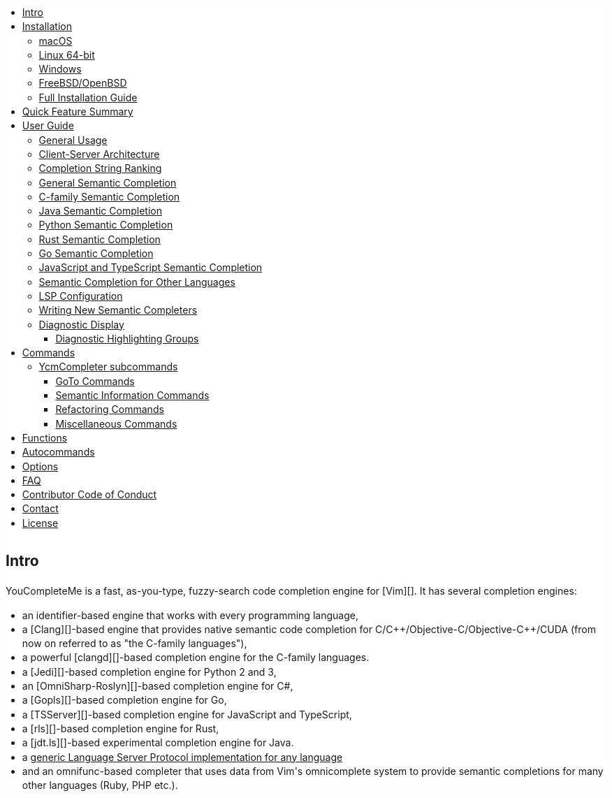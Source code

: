 - [Intro](#intro)
- [Installation](#installation)
    - [macOS](#macos)
    - [Linux 64-bit](#linux-64-bit)
    - [Windows](#windows)
    - [FreeBSD/OpenBSD](#freebsdopenbsd)
    - [Full Installation Guide](#full-installation-guide)
- [Quick Feature Summary](#quick-feature-summary)
- [User Guide](#user-guide)
    - [General Usage](#general-usage)
    - [Client-Server Architecture](#client-server-architecture)
    - [Completion String Ranking](#completion-string-ranking)
    - [General Semantic Completion](#general-semantic-completion)
    - [C-family Semantic Completion](#c-family-semantic-completion)
    - [Java Semantic Completion](#java-semantic-completion)
    - [Python Semantic Completion](#python-semantic-completion)
    - [Rust Semantic Completion](#rust-semantic-completion)
    - [Go Semantic Completion](#go-semantic-completion)
    - [JavaScript and TypeScript Semantic Completion](#javascript-and-typescript-semantic-completion)
    - [Semantic Completion for Other Languages](#semantic-completion-for-other-languages)
    - [LSP Configuration](#lsp-configuration)
    - [Writing New Semantic Completers](#writing-new-semantic-completers)
    - [Diagnostic Display](#diagnostic-display)
        - [Diagnostic Highlighting Groups](#diagnostic-highlighting-groups)
- [Commands](#commands)
    - [YcmCompleter subcommands](#ycmcompleter-subcommands)
        - [GoTo Commands](#goto-commands)
        - [Semantic Information Commands](#semantic-information-commands)
        - [Refactoring Commands](#refactoring-commands)
        - [Miscellaneous Commands](#miscellaneous-commands)
- [Functions](#functions)
- [Autocommands](#autocommands)
- [Options](#options)
- [FAQ](#faq)
- [Contributor Code of Conduct](#contributor-code-of-conduct)
- [Contact](#contact)
- [License](#license)


Intro
-----

YouCompleteMe is a fast, as-you-type, fuzzy-search code completion engine for
[Vim][]. It has several completion engines:

- an identifier-based engine that works with every programming language,
- a [Clang][]-based engine that provides native semantic code
  completion for C/C++/Objective-C/Objective-C++/CUDA (from now on referred to
  as "the C-family languages"),
- a powerful [clangd][]-based completion engine for the C-family languages.
- a [Jedi][]-based completion engine for Python 2 and 3,
- an [OmniSharp-Roslyn][]-based completion engine for C#,
- a [Gopls][]-based completion engine for Go,
- a [TSServer][]-based completion engine for JavaScript and TypeScript,
- a [rls][]-based completion engine for Rust,
- a [jdt.ls][]-based experimental completion engine for Java.
- a [generic Language Server Protocol implementation for any language](#plugging-an-arbitrary-lsp-server)
- and an omnifunc-based completer that uses data from Vim's omnicomplete system
  to provide semantic completions for many other languages (Ruby, PHP etc.).
